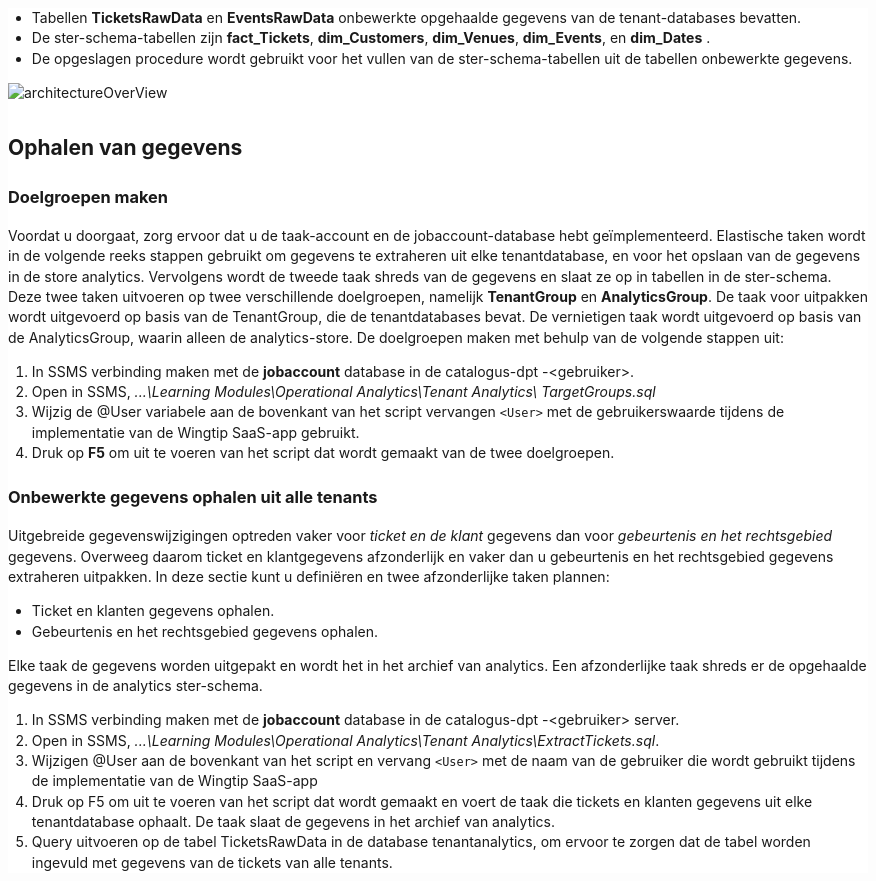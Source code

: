 - Tabellen **TicketsRawData** en **EventsRawData** onbewerkte opgehaalde gegevens van de tenant-databases bevatten.
- De ster-schema-tabellen zijn **fact_Tickets**, **dim_Customers**, **dim_Venues**, **dim_Events**, en **dim_Dates** .
- De opgeslagen procedure wordt gebruikt voor het vullen van de ster-schema-tabellen uit de tabellen onbewerkte gegevens.

![architectureOverView](media/saas-tenancy-tenant-analytics/tenantAnalytics.png)

## <a name="data-extraction"></a>Ophalen van gegevens 

### <a name="create-target-groups"></a>Doelgroepen maken 

Voordat u doorgaat, zorg ervoor dat u de taak-account en de jobaccount-database hebt geïmplementeerd. Elastische taken wordt in de volgende reeks stappen gebruikt om gegevens te extraheren uit elke tenantdatabase, en voor het opslaan van de gegevens in de store analytics. Vervolgens wordt de tweede taak shreds van de gegevens en slaat ze op in tabellen in de ster-schema. Deze twee taken uitvoeren op twee verschillende doelgroepen, namelijk **TenantGroup** en **AnalyticsGroup**. De taak voor uitpakken wordt uitgevoerd op basis van de TenantGroup, die de tenantdatabases bevat. De vernietigen taak wordt uitgevoerd op basis van de AnalyticsGroup, waarin alleen de analytics-store. De doelgroepen maken met behulp van de volgende stappen uit:

1. In SSMS verbinding maken met de **jobaccount** database in de catalogus-dpt -&lt;gebruiker&gt;.
2. Open in SSMS, *...\Learning Modules\Operational Analytics\Tenant Analytics\ TargetGroups.sql* 
3. Wijzig de @User variabele aan de bovenkant van het script vervangen `<User>` met de gebruikerswaarde tijdens de implementatie van de Wingtip SaaS-app gebruikt.
4. Druk op **F5** om uit te voeren van het script dat wordt gemaakt van de twee doelgroepen.

### <a name="extract-raw-data-from-all-tenants"></a>Onbewerkte gegevens ophalen uit alle tenants

Uitgebreide gegevenswijzigingen optreden vaker voor *ticket en de klant* gegevens dan voor *gebeurtenis en het rechtsgebied* gegevens. Overweeg daarom ticket en klantgegevens afzonderlijk en vaker dan u gebeurtenis en het rechtsgebied gegevens extraheren uitpakken. In deze sectie kunt u definiëren en twee afzonderlijke taken plannen:

- Ticket en klanten gegevens ophalen.
- Gebeurtenis en het rechtsgebied gegevens ophalen.

Elke taak de gegevens worden uitgepakt en wordt het in het archief van analytics. Een afzonderlijke taak shreds er de opgehaalde gegevens in de analytics ster-schema.

1. In SSMS verbinding maken met de **jobaccount** database in de catalogus-dpt -&lt;gebruiker&gt; server.
2. Open in SSMS, *...\Learning Modules\Operational Analytics\Tenant Analytics\ExtractTickets.sql*.
3. Wijzigen @User aan de bovenkant van het script en vervang `<User>` met de naam van de gebruiker die wordt gebruikt tijdens de implementatie van de Wingtip SaaS-app 
4. Druk op F5 om uit te voeren van het script dat wordt gemaakt en voert de taak die tickets en klanten gegevens uit elke tenantdatabase ophaalt. De taak slaat de gegevens in het archief van analytics.
5. Query uitvoeren op de tabel TicketsRawData in de database tenantanalytics, om ervoor te zorgen dat de tabel worden ingevuld met gegevens van de tickets van alle tenants.
